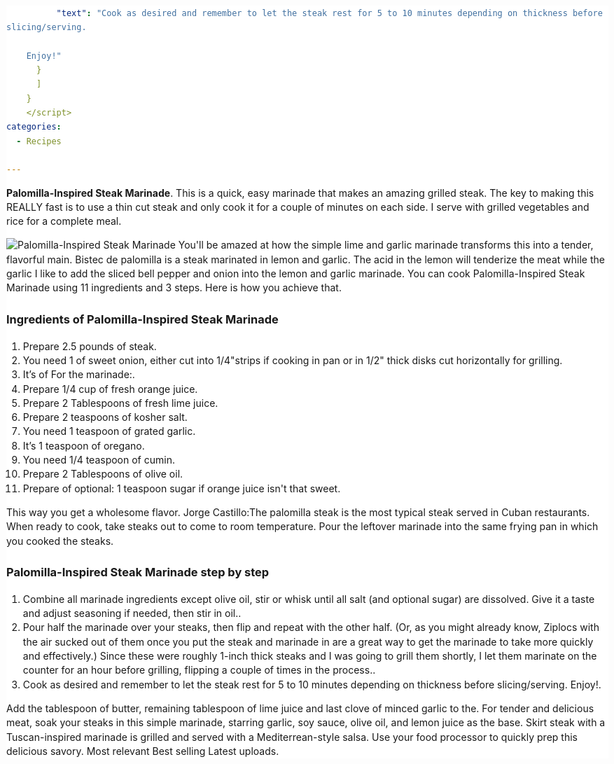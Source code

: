 ```yaml
          "text": "Cook as desired and remember to let the steak rest for 5 to 10 minutes depending on thickness before slicing/serving.
    
    Enjoy!"
      }
      ]
    }
    </script>
categories:
  - Recipes

---
```

**Palomilla-Inspired Steak Marinade**. This is a quick, easy marinade that makes an amazing grilled steak. The key to making this REALLY fast is to use a thin cut steak and only cook it for a couple of minutes on each side. I serve with grilled vegetables and rice for a complete meal. 

<img src="https://img-global.cpcdn.com/recipes/e6f536f0b5f1ce14/751x532cq70/palomilla-inspired-steak-marinade-recipe-main-photo.jpg" alt="Palomilla-Inspired Steak Marinade" style="width: 100%;" /> You'll be amazed at how the simple lime and garlic marinade transforms this into a tender, flavorful main. Bistec de palomilla is a steak marinated in lemon and garlic. The acid in the lemon will tenderize the meat while the garlic I like to add the sliced bell pepper and onion into the lemon and garlic marinade. You can cook Palomilla-Inspired Steak Marinade using 11 ingredients and 3 steps. Here is how you achieve that. 

### Ingredients of Palomilla-Inspired Steak Marinade

  1. Prepare 2.5 pounds of steak. 
  2. You need 1 of sweet onion, either cut into 1/4"strips if cooking in pan or in 1/2" thick disks cut horizontally for grilling. 
  3. It&#8217;s of For the marinade:. 
  4. Prepare 1/4 cup of fresh orange juice. 
  5. Prepare 2 Tablespoons of fresh lime juice. 
  6. Prepare 2 teaspoons of kosher salt. 
  7. You need 1 teaspoon of grated garlic. 
  8. It&#8217;s 1 teaspoon of oregano. 
  9. You need 1/4 teaspoon of cumin. 
 10. Prepare 2 Tablespoons of olive oil. 
 11. Prepare of optional: 1 teaspoon sugar if orange juice isn't that sweet. 

This way you get a wholesome flavor. Jorge Castillo:The palomilla steak is the most typical steak served in Cuban restaurants. When ready to cook, take steaks out to come to room temperature. Pour the leftover marinade into the same frying pan in which you cooked the steaks. 

### Palomilla-Inspired Steak Marinade step by step

  1. Combine all marinade ingredients except olive oil, stir or whisk until all salt (and optional sugar) are dissolved. Give it a taste and adjust seasoning if needed, then stir in oil.. 
  2. Pour half the marinade over your steaks, then flip and repeat with the other half. (Or, as you might already know, Ziplocs with the air sucked out of them once you put the steak and marinade in are a great way to get the marinade to take more quickly and effectively.) Since these were roughly 1-inch thick steaks and I was going to grill them shortly, I let them marinate on the counter for an hour before grilling, flipping a couple of times in the process.. 
  3. Cook as desired and remember to let the steak rest for 5 to 10 minutes depending on thickness before slicing/serving. Enjoy!. 

Add the tablespoon of butter, remaining tablespoon of lime juice and last clove of minced garlic to the. For tender and delicious meat, soak your steaks in this simple marinade, starring garlic, soy sauce, olive oil, and lemon juice as the base. Skirt steak with a Tuscan-inspired marinade is grilled and served with a Mediterrean-style salsa. Use your food processor to quickly prep this delicious savory. Most relevant Best selling Latest uploads.